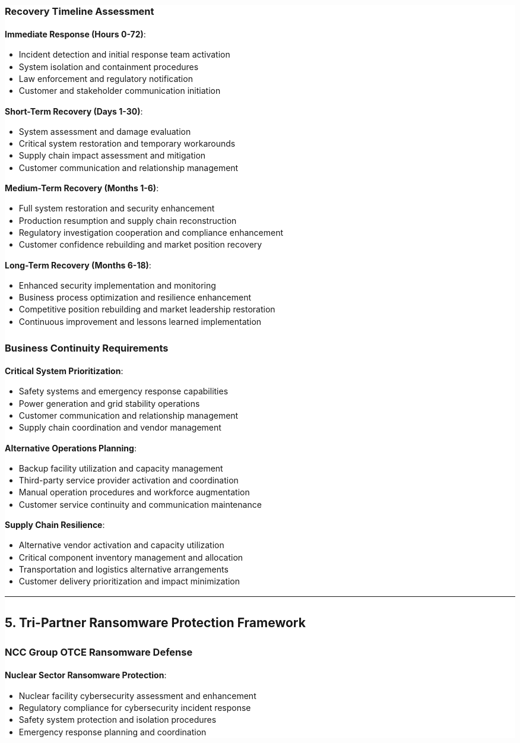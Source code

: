 ### Recovery Timeline Assessment
**Immediate Response (Hours 0-72)**:
- Incident detection and initial response team activation
- System isolation and containment procedures
- Law enforcement and regulatory notification
- Customer and stakeholder communication initiation

**Short-Term Recovery (Days 1-30)**:
- System assessment and damage evaluation
- Critical system restoration and temporary workarounds
- Supply chain impact assessment and mitigation
- Customer communication and relationship management

**Medium-Term Recovery (Months 1-6)**:
- Full system restoration and security enhancement
- Production resumption and supply chain reconstruction
- Regulatory investigation cooperation and compliance enhancement
- Customer confidence rebuilding and market position recovery

**Long-Term Recovery (Months 6-18)**:
- Enhanced security implementation and monitoring
- Business process optimization and resilience enhancement
- Competitive position rebuilding and market leadership restoration
- Continuous improvement and lessons learned implementation

### Business Continuity Requirements
**Critical System Prioritization**:
- Safety systems and emergency response capabilities
- Power generation and grid stability operations
- Customer communication and relationship management
- Supply chain coordination and vendor management

**Alternative Operations Planning**:
- Backup facility utilization and capacity management
- Third-party service provider activation and coordination
- Manual operation procedures and workforce augmentation
- Customer service continuity and communication maintenance

**Supply Chain Resilience**:
- Alternative vendor activation and capacity utilization
- Critical component inventory management and allocation
- Transportation and logistics alternative arrangements
- Customer delivery prioritization and impact minimization

---

## 5. Tri-Partner Ransomware Protection Framework

### NCC Group OTCE Ransomware Defense
**Nuclear Sector Ransomware Protection**:
- Nuclear facility cybersecurity assessment and enhancement
- Regulatory compliance for cybersecurity incident response
- Safety system protection and isolation procedures
- Emergency response planning and coordination
